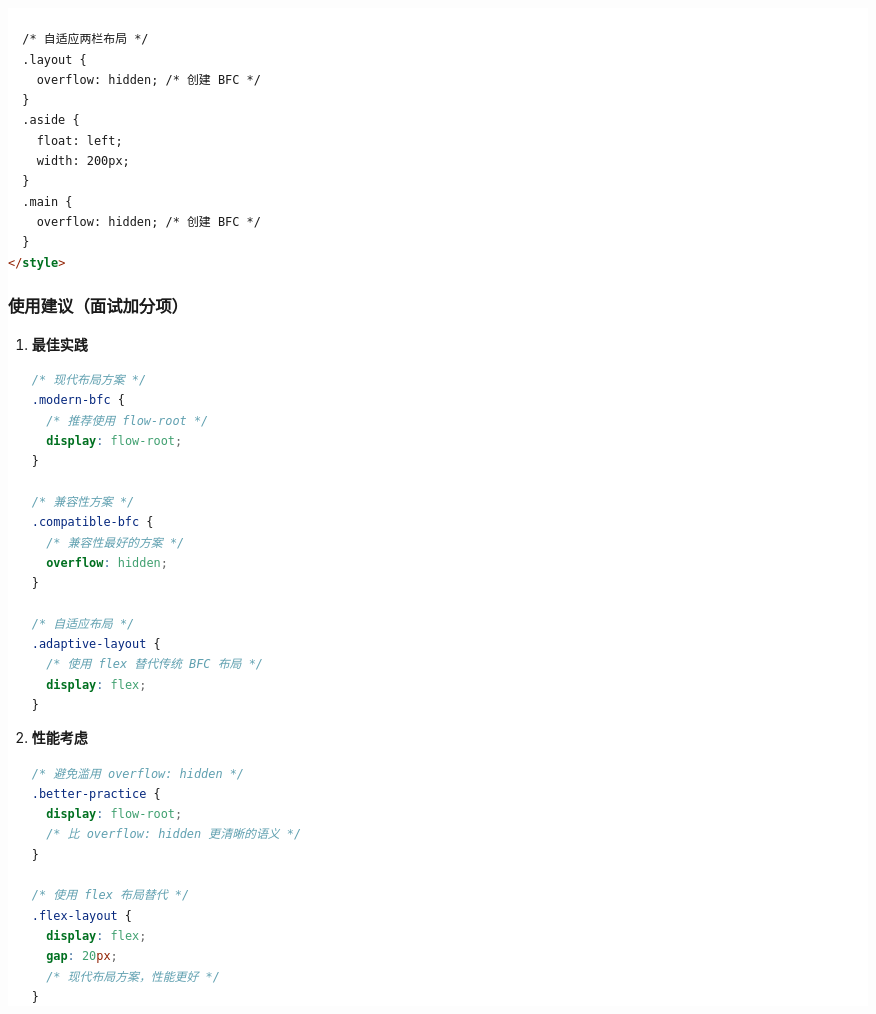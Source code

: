   ```html

     /* 自适应两栏布局 */
     .layout {
       overflow: hidden; /* 创建 BFC */
     }
     .aside {
       float: left;
       width: 200px;
     }
     .main {
       overflow: hidden; /* 创建 BFC */
     }
   </style>
   ```

### 使用建议（面试加分项）

1. **最佳实践**

   ```css
   /* 现代布局方案 */
   .modern-bfc {
     /* 推荐使用 flow-root */
     display: flow-root;
   }

   /* 兼容性方案 */
   .compatible-bfc {
     /* 兼容性最好的方案 */
     overflow: hidden;
   }

   /* 自适应布局 */
   .adaptive-layout {
     /* 使用 flex 替代传统 BFC 布局 */
     display: flex;
   }
   ```

2. **性能考虑**

   ```css
   /* 避免滥用 overflow: hidden */
   .better-practice {
     display: flow-root;
     /* 比 overflow: hidden 更清晰的语义 */
   }

   /* 使用 flex 布局替代 */
   .flex-layout {
     display: flex;
     gap: 20px;
     /* 现代布局方案，性能更好 */
   }
   ```
